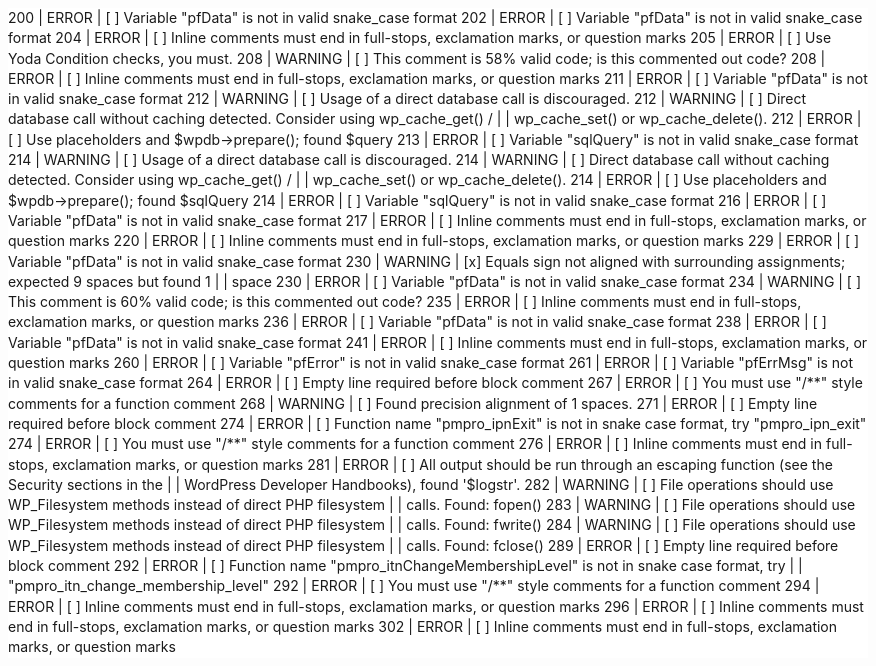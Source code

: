  200 | ERROR   | [ ] Variable "pfData" is not in valid snake_case format
 202 | ERROR   | [ ] Variable "pfData" is not in valid snake_case format
 204 | ERROR   | [ ] Inline comments must end in full-stops, exclamation marks, or question marks
 205 | ERROR   | [ ] Use Yoda Condition checks, you must.
 208 | WARNING | [ ] This comment is 58% valid code; is this commented out code?
 208 | ERROR   | [ ] Inline comments must end in full-stops, exclamation marks, or question marks
 211 | ERROR   | [ ] Variable "pfData" is not in valid snake_case format
 212 | WARNING | [ ] Usage of a direct database call is discouraged.
 212 | WARNING | [ ] Direct database call without caching detected. Consider using wp_cache_get() /
     |         |     wp_cache_set() or wp_cache_delete().
 212 | ERROR   | [ ] Use placeholders and $wpdb->prepare(); found $query
 213 | ERROR   | [ ] Variable "sqlQuery" is not in valid snake_case format
 214 | WARNING | [ ] Usage of a direct database call is discouraged.
 214 | WARNING | [ ] Direct database call without caching detected. Consider using wp_cache_get() /
     |         |     wp_cache_set() or wp_cache_delete().
 214 | ERROR   | [ ] Use placeholders and $wpdb->prepare(); found $sqlQuery
 214 | ERROR   | [ ] Variable "sqlQuery" is not in valid snake_case format
 216 | ERROR   | [ ] Variable "pfData" is not in valid snake_case format
 217 | ERROR   | [ ] Inline comments must end in full-stops, exclamation marks, or question marks
 220 | ERROR   | [ ] Inline comments must end in full-stops, exclamation marks, or question marks
 229 | ERROR   | [ ] Variable "pfData" is not in valid snake_case format
 230 | WARNING | [x] Equals sign not aligned with surrounding assignments; expected 9 spaces but found 1
     |         |     space
 230 | ERROR   | [ ] Variable "pfData" is not in valid snake_case format
 234 | WARNING | [ ] This comment is 60% valid code; is this commented out code?
 235 | ERROR   | [ ] Inline comments must end in full-stops, exclamation marks, or question marks
 236 | ERROR   | [ ] Variable "pfData" is not in valid snake_case format
 238 | ERROR   | [ ] Variable "pfData" is not in valid snake_case format
 241 | ERROR   | [ ] Inline comments must end in full-stops, exclamation marks, or question marks
 260 | ERROR   | [ ] Variable "pfError" is not in valid snake_case format
 261 | ERROR   | [ ] Variable "pfErrMsg" is not in valid snake_case format
 264 | ERROR   | [ ] Empty line required before block comment
 267 | ERROR   | [ ] You must use "/**" style comments for a function comment
 268 | WARNING | [ ] Found precision alignment of 1 spaces.
 271 | ERROR   | [ ] Empty line required before block comment
 274 | ERROR   | [ ] Function name "pmpro_ipnExit" is not in snake case format, try "pmpro_ipn_exit"
 274 | ERROR   | [ ] You must use "/**" style comments for a function comment
 276 | ERROR   | [ ] Inline comments must end in full-stops, exclamation marks, or question marks
 281 | ERROR   | [ ] All output should be run through an escaping function (see the Security sections in the
     |         |     WordPress Developer Handbooks), found '$logstr'.
 282 | WARNING | [ ] File operations should use WP_Filesystem methods instead of direct PHP filesystem
     |         |     calls. Found: fopen()
 283 | WARNING | [ ] File operations should use WP_Filesystem methods instead of direct PHP filesystem
     |         |     calls. Found: fwrite()
 284 | WARNING | [ ] File operations should use WP_Filesystem methods instead of direct PHP filesystem
     |         |     calls. Found: fclose()
 289 | ERROR   | [ ] Empty line required before block comment
 292 | ERROR   | [ ] Function name "pmpro_itnChangeMembershipLevel" is not in snake case format, try
     |         |     "pmpro_itn_change_membership_level"
 292 | ERROR   | [ ] You must use "/**" style comments for a function comment
 294 | ERROR   | [ ] Inline comments must end in full-stops, exclamation marks, or question marks
 296 | ERROR   | [ ] Inline comments must end in full-stops, exclamation marks, or question marks
 302 | ERROR   | [ ] Inline comments must end in full-stops, exclamation marks, or question marks